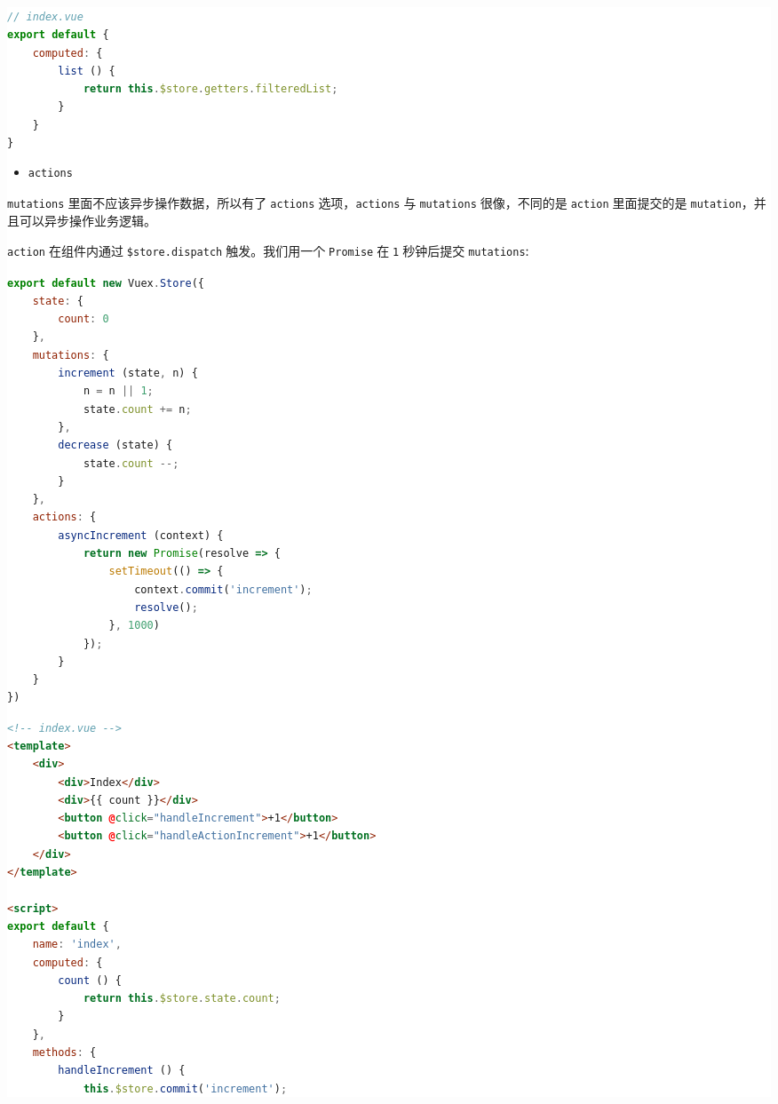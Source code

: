 ```js
// index.vue
export default {
    computed: {
        list () {
            return this.$store.getters.filteredList;
        }
    }
}
```

- `actions`

`mutations` 里面不应该异步操作数据，所以有了 `actions` 选项，`actions` 与 `mutations` 很像，不同的是 `action` 里面提交的是 `mutation`，并且可以异步操作业务逻辑。

`action` 在组件内通过 `$store.dispatch` 触发。我们用一个 `Promise` 在 `1` 秒钟后提交 `mutations`:

```js
export default new Vuex.Store({
    state: {
        count: 0
    },
    mutations: {
        increment (state, n) {
            n = n || 1;
            state.count += n;
        },
        decrease (state) {
            state.count --;
        }
    },
    actions: {
        asyncIncrement (context) {
            return new Promise(resolve => {
                setTimeout(() => {
                    context.commit('increment');
                    resolve();
                }, 1000)
            });
        }
    }
})
```

```html
<!-- index.vue -->
<template>
    <div>
        <div>Index</div>
        <div>{{ count }}</div>
        <button @click="handleIncrement">+1</button>
        <button @click="handleActionIncrement">+1</button>
    </div>
</template>

<script>
export default {
    name: 'index',
    computed: {
        count () {
            return this.$store.state.count;
        }
    },
    methods: {
        handleIncrement () {
            this.$store.commit('increment');
```